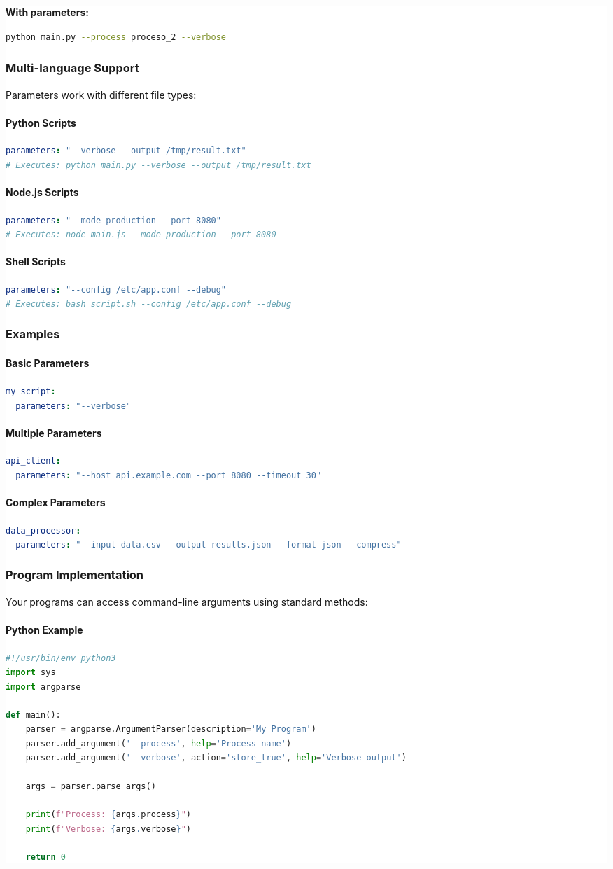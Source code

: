 **With parameters:**
```bash
python main.py --process proceso_2 --verbose
```

### Multi-language Support
Parameters work with different file types:

#### Python Scripts
```yaml
parameters: "--verbose --output /tmp/result.txt"
# Executes: python main.py --verbose --output /tmp/result.txt
```

#### Node.js Scripts
```yaml
parameters: "--mode production --port 8080"
# Executes: node main.js --mode production --port 8080
```

#### Shell Scripts
```yaml
parameters: "--config /etc/app.conf --debug"
# Executes: bash script.sh --config /etc/app.conf --debug
```

### Examples

#### Basic Parameters
```yaml
my_script:
  parameters: "--verbose"
```

#### Multiple Parameters
```yaml
api_client:
  parameters: "--host api.example.com --port 8080 --timeout 30"
```

#### Complex Parameters
```yaml
data_processor:
  parameters: "--input data.csv --output results.json --format json --compress"
```

### Program Implementation
Your programs can access command-line arguments using standard methods:

#### Python Example
```python
#!/usr/bin/env python3
import sys
import argparse

def main():
    parser = argparse.ArgumentParser(description='My Program')
    parser.add_argument('--process', help='Process name')
    parser.add_argument('--verbose', action='store_true', help='Verbose output')
    
    args = parser.parse_args()
    
    print(f"Process: {args.process}")
    print(f"Verbose: {args.verbose}")
    
    return 0
```